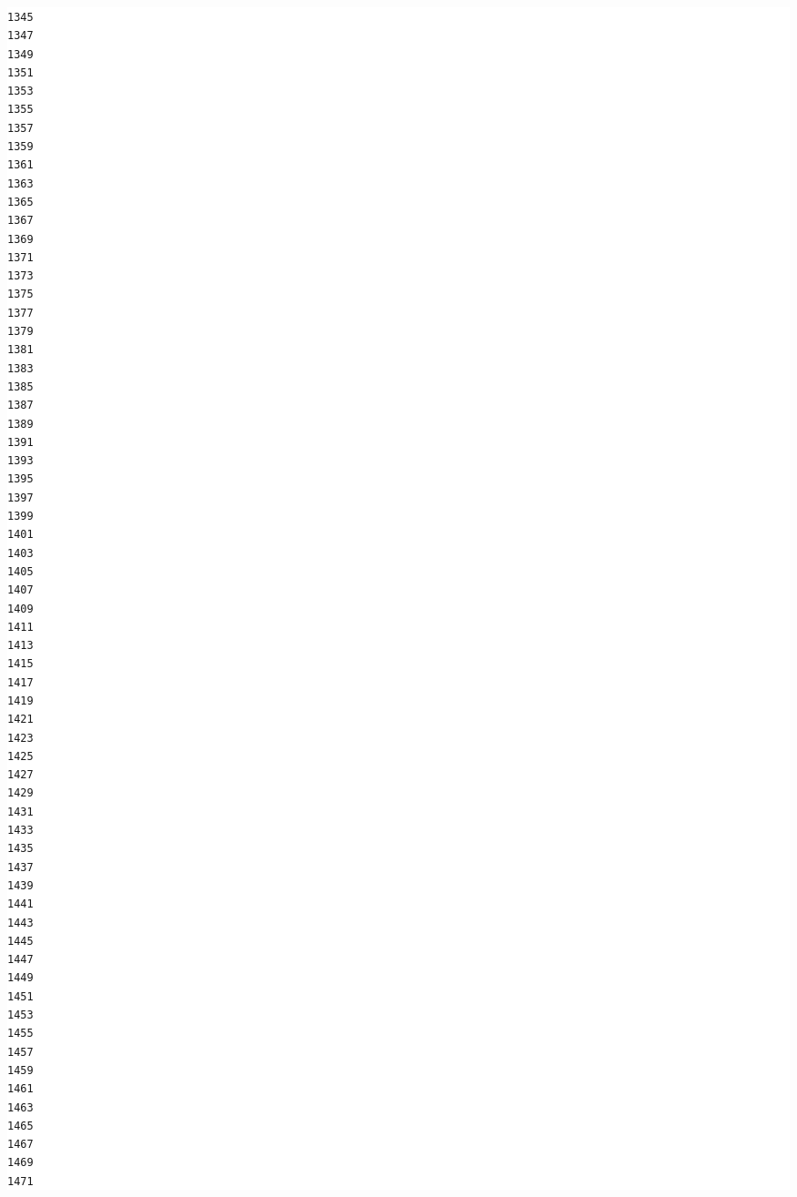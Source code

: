     1345
    1347
    1349
    1351
    1353
    1355
    1357
    1359
    1361
    1363
    1365
    1367
    1369
    1371
    1373
    1375
    1377
    1379
    1381
    1383
    1385
    1387
    1389
    1391
    1393
    1395
    1397
    1399
    1401
    1403
    1405
    1407
    1409
    1411
    1413
    1415
    1417
    1419
    1421
    1423
    1425
    1427
    1429
    1431
    1433
    1435
    1437
    1439
    1441
    1443
    1445
    1447
    1449
    1451
    1453
    1455
    1457
    1459
    1461
    1463
    1465
    1467
    1469
    1471